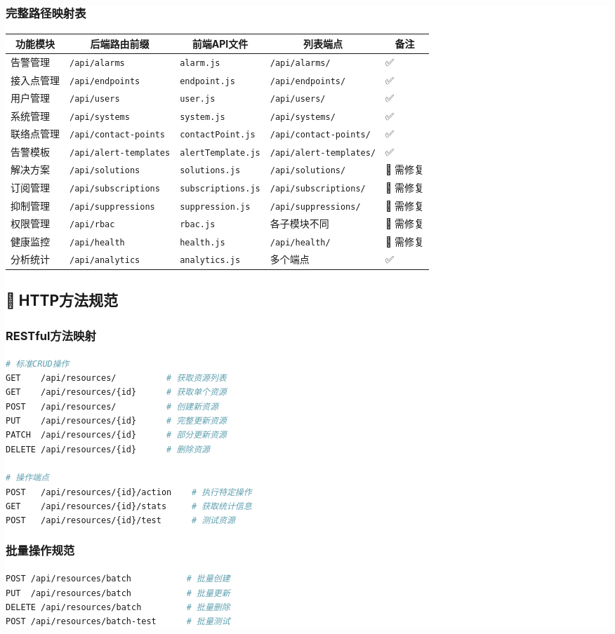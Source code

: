 ### 完整路径映射表

| 功能模块 | 后端路由前缀 | 前端API文件 | 列表端点 | 备注 |
|---------|-------------|------------|----------|------|
| 告警管理 | `/api/alarms` | `alarm.js` | `/api/alarms/` | ✅ |
| 接入点管理 | `/api/endpoints` | `endpoint.js` | `/api/endpoints/` | ✅ |
| 用户管理 | `/api/users` | `user.js` | `/api/users/` | ✅ |
| 系统管理 | `/api/systems` | `system.js` | `/api/systems/` | ✅ |
| 联络点管理 | `/api/contact-points` | `contactPoint.js` | `/api/contact-points/` | ✅ |
| 告警模板 | `/api/alert-templates` | `alertTemplate.js` | `/api/alert-templates/` | ✅ |
| 解决方案 | `/api/solutions` | `solutions.js` | `/api/solutions/` | 🔧 需修复 |
| 订阅管理 | `/api/subscriptions` | `subscriptions.js` | `/api/subscriptions/` | 🔧 需修复 |
| 抑制管理 | `/api/suppressions` | `suppression.js` | `/api/suppressions/` | 🔧 需修复 |
| 权限管理 | `/api/rbac` | `rbac.js` | 各子模块不同 | 🔧 需修复 |
| 健康监控 | `/api/health` | `health.js` | `/api/health/` | 🔧 需修复 |
| 分析统计 | `/api/analytics` | `analytics.js` | 多个端点 | ✅ |

## 🔧 HTTP方法规范

### RESTful方法映射
```bash
# 标准CRUD操作
GET    /api/resources/          # 获取资源列表
GET    /api/resources/{id}      # 获取单个资源
POST   /api/resources/          # 创建新资源
PUT    /api/resources/{id}      # 完整更新资源
PATCH  /api/resources/{id}      # 部分更新资源
DELETE /api/resources/{id}      # 删除资源

# 操作端点
POST   /api/resources/{id}/action    # 执行特定操作
GET    /api/resources/{id}/stats     # 获取统计信息
POST   /api/resources/{id}/test      # 测试资源
```

### 批量操作规范
```bash
POST /api/resources/batch           # 批量创建
PUT  /api/resources/batch           # 批量更新  
DELETE /api/resources/batch         # 批量删除
POST /api/resources/batch-test      # 批量测试
```
